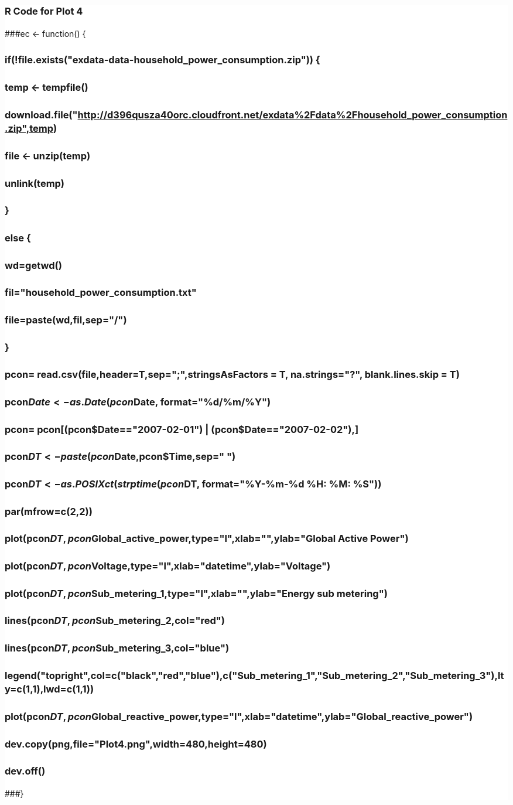 ### R Code for Plot 4
###ec <- function() {
###  if(!file.exists("exdata-data-household_power_consumption.zip")) {
###    temp <- tempfile()
###    download.file("http://d396qusza40orc.cloudfront.net/exdata%2Fdata%2Fhousehold_power_consumption.zip",temp)
###    file <- unzip(temp)
###    unlink(temp)
###  }
###  else {
###    wd=getwd()
###    fil="household_power_consumption.txt"
###    file=paste(wd,fil,sep="/")
###  }
###  pcon= read.csv(file,header=T,sep=";",stringsAsFactors = T, na.strings="?", blank.lines.skip = T)
###  pcon$Date <- as.Date(pcon$Date, format="%d/%m/%Y")
###  pcon= pcon[(pcon$Date=="2007-02-01") | (pcon$Date=="2007-02-02"),]
###  pcon$DT<-paste(pcon$Date,pcon$Time,sep=" ")
###  pcon$DT<-as.POSIXct(strptime(pcon$DT, format="%Y-%m-%d %H: %M: %S"))
  
###  par(mfrow=c(2,2))
###  plot(pcon$DT,pcon$Global_active_power,type="l",xlab="",ylab="Global Active Power")
###  plot(pcon$DT,pcon$Voltage,type="l",xlab="datetime",ylab="Voltage")
###  plot(pcon$DT,pcon$Sub_metering_1,type="l",xlab="",ylab="Energy sub metering")
###  lines(pcon$DT,pcon$Sub_metering_2,col="red")
###  lines(pcon$DT,pcon$Sub_metering_3,col="blue")
###  legend("topright",col=c("black","red","blue"),c("Sub_metering_1","Sub_metering_2","Sub_metering_3"),lty=c(1,1),lwd=c(1,1))
###  plot(pcon$DT,pcon$Global_reactive_power,type="l",xlab="datetime",ylab="Global_reactive_power")
###  dev.copy(png,file="Plot4.png",width=480,height=480)
###  dev.off()
  
###}

